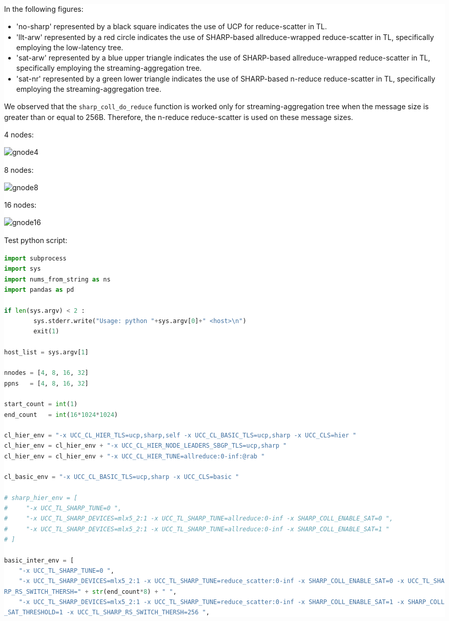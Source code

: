 In the following figures:

- 'no-sharp' represented by a black square indicates the use of UCP for reduce-scatter in TL.
- 'llt-arw' represented by a red circle indicates the use of SHARP-based allreduce-wrapped reduce-scatter in TL, specifically employing the low-latency tree.
- 'sat-arw' represented by a blue upper triangle indicates the use of SHARP-based allreduce-wrapped reduce-scatter in TL, specifically employing the streaming-aggregation tree.
- 'sat-nr' represented by a green lower triangle indicates the use of SHARP-based n-reduce reduce-scatter in TL, specifically employing the streaming-aggregation tree.

We observed that the `sharp_coll_do_reduce` function is worked only for streaming-aggregation tree when the message size is greater than or equal to 256B. Therefore, the n-reduce reduce-scatter is used on these message sizes.

4 nodes: 

![gnode4](https://redblog.oss-cn-chengdu.aliyuncs.com/picgo/gnode4.png)

8 nodes:

![gnode8](https://redblog.oss-cn-chengdu.aliyuncs.com/picgo/gnode8.png)

16 nodes:

![gnode16](https://redblog.oss-cn-chengdu.aliyuncs.com/picgo/gnode16.png)

Test python script:

```python  
import subprocess 
import sys
import nums_from_string as ns
import pandas as pd

if len(sys.argv) < 2 :
        sys.stderr.write("Usage: python "+sys.argv[0]+" <host>\n")
        exit(1)

host_list = sys.argv[1]

nnodes = [4, 8, 16, 32]
ppns   = [4, 8, 16, 32]

start_count = int(1)
end_count   = int(16*1024*1024)

cl_hier_env = "-x UCC_CL_HIER_TLS=ucp,sharp,self -x UCC_CL_BASIC_TLS=ucp,sharp -x UCC_CLS=hier "
cl_hier_env = cl_hier_env + "-x UCC_CL_HIER_NODE_LEADERS_SBGP_TLS=ucp,sharp "
cl_hier_env = cl_hier_env + "-x UCC_CL_HIER_TUNE=allreduce:0-inf:@rab "

cl_basic_env = "-x UCC_CL_BASIC_TLS=ucp,sharp -x UCC_CLS=basic "

# sharp_hier_env = [
#     "-x UCC_TL_SHARP_TUNE=0 ",
#     "-x UCC_TL_SHARP_DEVICES=mlx5_2:1 -x UCC_TL_SHARP_TUNE=allreduce:0-inf -x SHARP_COLL_ENABLE_SAT=0 ",
#     "-x UCC_TL_SHARP_DEVICES=mlx5_2:1 -x UCC_TL_SHARP_TUNE=allreduce:0-inf -x SHARP_COLL_ENABLE_SAT=1 "
# ]

basic_inter_env = [
    "-x UCC_TL_SHARP_TUNE=0 ",
    "-x UCC_TL_SHARP_DEVICES=mlx5_2:1 -x UCC_TL_SHARP_TUNE=reduce_scatter:0-inf -x SHARP_COLL_ENABLE_SAT=0 -x UCC_TL_SHARP_RS_SWITCH_THERSH=" + str(end_count*8) + " ",
    "-x UCC_TL_SHARP_DEVICES=mlx5_2:1 -x UCC_TL_SHARP_TUNE=reduce_scatter:0-inf -x SHARP_COLL_ENABLE_SAT=1 -x SHARP_COLL_SAT_THRESHOLD=1 -x UCC_TL_SHARP_RS_SWITCH_THERSH=256 ",
```